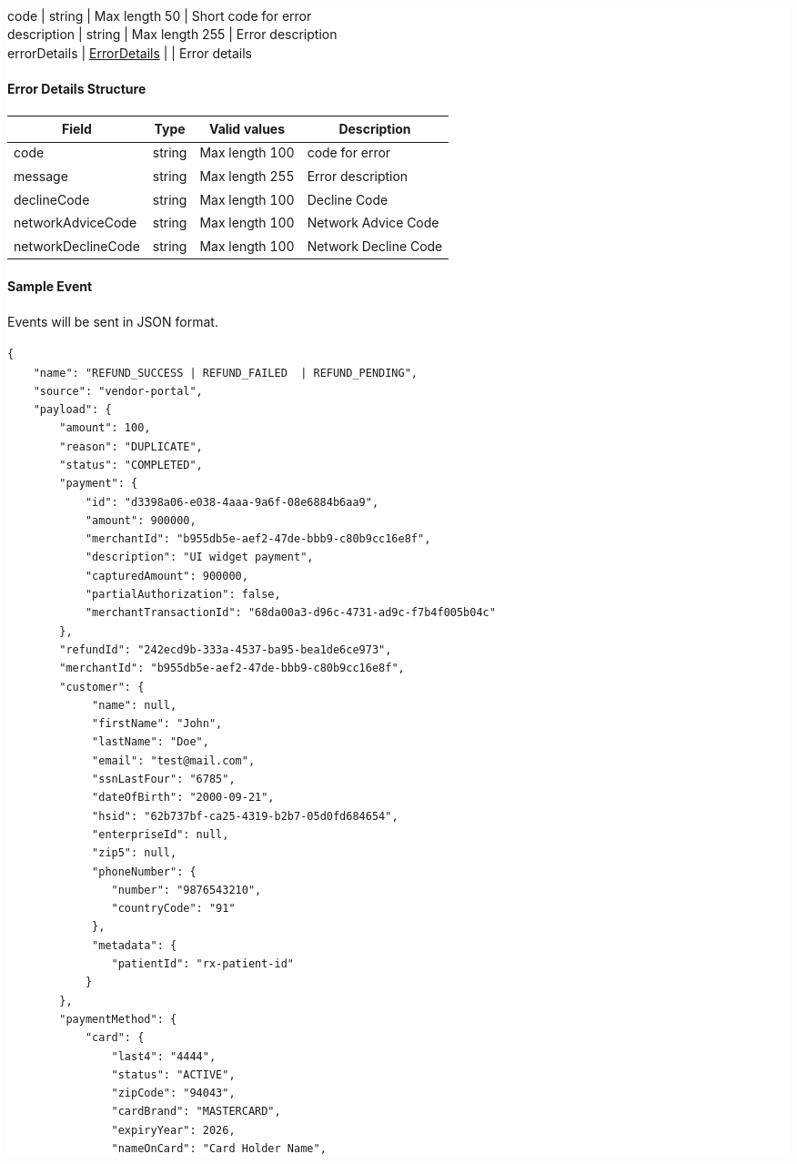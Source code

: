 code | string | Max length 50 | Short code for error  
description | string | Max length 255 | Error description  
errorDetails | [ErrorDetails](https://docs.healthsafepay.com/docs/developers/Add-on-services/Webhooks/Refunds/#error-details-structure) |  | Error details  
#### Error Details Structure[​](https://docs.healthsafepay.com/docs/developers/Add-on-services/Webhooks/Refunds/#error-details-structure "Direct link to Error Details Structure")
Field | Type | Valid values | Description  
---|---|---|---  
code | string | Max length 100 | code for error  
message | string | Max length 255 | Error description  
declineCode | string | Max length 100 | Decline Code  
networkAdviceCode | string | Max length 100 | Network Advice Code  
networkDeclineCode | string | Max length 100 | Network Decline Code  
#### Sample Event[​](https://docs.healthsafepay.com/docs/developers/Add-on-services/Webhooks/Refunds/#sample-event "Direct link to Sample Event")
Events will be sent in JSON format.
```
{  
    "name": "REFUND_SUCCESS | REFUND_FAILED  | REFUND_PENDING",  
    "source": "vendor-portal",  
    "payload": {  
        "amount": 100,  
        "reason": "DUPLICATE",  
        "status": "COMPLETED",  
        "payment": {  
            "id": "d3398a06-e038-4aaa-9a6f-08e6884b6aa9",  
            "amount": 900000,  
            "merchantId": "b955db5e-aef2-47de-bbb9-c80b9cc16e8f",  
            "description": "UI widget payment",  
            "capturedAmount": 900000,  
            "partialAuthorization": false,  
            "merchantTransactionId": "68da00a3-d96c-4731-ad9c-f7b4f005b04c"  
        },  
        "refundId": "242ecd9b-333a-4537-ba95-bea1de6ce973",  
        "merchantId": "b955db5e-aef2-47de-bbb9-c80b9cc16e8f",  
        "customer": {    
             "name": null,    
             "firstName": "John",    
             "lastName": "Doe",    
             "email": "test@mail.com",    
             "ssnLastFour": "6785",    
             "dateOfBirth": "2000-09-21",    
             "hsid": "62b737bf-ca25-4319-b2b7-05d0fd684654",    
             "enterpriseId": null,    
             "zip5": null,    
             "phoneNumber": {    
                "number": "9876543210",    
                "countryCode": "91"    
             },    
             "metadata": {  
                "patientId": "rx-patient-id"  
            }    
        },  
        "paymentMethod": {  
            "card": {  
                "last4": "4444",  
                "status": "ACTIVE",  
                "zipCode": "94043",  
                "cardBrand": "MASTERCARD",  
                "expiryYear": 2026,  
                "nameOnCard": "Card Holder Name",  
```